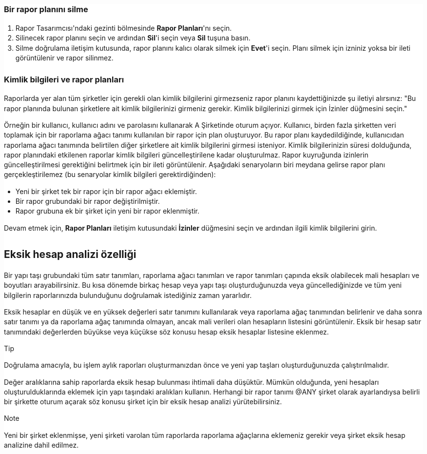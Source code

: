 ### <a name="delete-a-report-schedule"></a>Bir rapor planını silme

1. Rapor Tasarımcısı'ndaki gezinti bölmesinde **Rapor Planları**'nı seçin.
2. Silinecek rapor planını seçin ve ardından **Sil**'i seçin veya **Sil** tuşuna basın.
3. Silme doğrulama iletişim kutusunda, rapor planını kalıcı olarak silmek için **Evet**'i seçin. Planı silmek için izniniz yoksa bir ileti görüntülenir ve rapor silinmez.

### <a name="credentials-and-report-schedules"></a>Kimlik bilgileri ve rapor planları

Raporlarda yer alan tüm şirketler için gerekli olan kimlik bilgilerini girmezseniz rapor planını kaydettiğinizde şu iletiyi alırsınız: "Bu rapor planında bulunan şirketlere ait kimlik bilgilerinizi girmeniz gerekir. Kimlik bilgilerinizi girmek için İzinler düğmesini seçin."

Örneğin bir kullanıcı, kullanıcı adını ve parolasını kullanarak A Şirketinde oturum açıyor. Kullanıcı, birden fazla şirketten veri toplamak için bir raporlama ağacı tanımı kullanılan bir rapor için plan oluşturuyor. Bu rapor planı kaydedildiğinde, kullanıcıdan raporlama ağacı tanımında belirtilen diğer şirketlere ait kimlik bilgilerini girmesi isteniyor. Kimlik bilgilerinizin süresi dolduğunda, rapor planındaki etkilenen raporlar kimlik bilgileri güncelleştirilene kadar oluşturulmaz. Rapor kuyruğunda izinlerin güncelleştirilmesi gerektiğini belirtmek için bir ileti görüntülenir. Aşağıdaki senaryoların biri meydana gelirse rapor planı gerçekleştirilemez (bu senaryolar kimlik bilgileri gerektirdiğinden):

- Yeni bir şirket tek bir rapor için bir rapor ağacı eklemiştir.
- Bir rapor grubundaki bir rapor değiştirilmiştir.
- Rapor grubuna ek bir şirket için yeni bir rapor eklenmiştir.

Devam etmek için, **Rapor Planları** iletişim kutusundaki **İzinler** düğmesini seçin ve ardından ilgili kimlik bilgilerini girin.

## <a name="missing-account-analysis-feature"></a> Eksik hesap analizi özelliği
Bir yapı taşı grubundaki tüm satır tanımları, raporlama ağacı tanımları ve rapor tanımları çapında eksik olabilecek mali hesapları ve boyutları arayabilirsiniz. Bu kısa dönemde birkaç hesap veya yapı taşı oluşturduğunuzda veya güncellediğinizde ve tüm yeni bilgilerin raporlarınızda bulunduğunu doğrulamak istediğiniz zaman yararlıdır.

Eksik hesaplar en düşük ve en yüksek değerleri satır tanımını kullanılarak veya raporlama ağaç tanımından belirlenir ve daha sonra satır tanımı ya da raporlama ağaç tanımında olmayan, ancak mali verileri olan hesapların listesini görüntülenir. Eksik bir hesap satır tanımındaki değerlerden büyükse veya küçükse söz konusu hesap eksik hesaplar listesine eklenmez.

> [!TIP]
> Doğrulama amacıyla, bu işlem aylık raporları oluşturmanızdan önce ve yeni yap taşları oluşturduğunuzda çalıştırılmalıdır.

Değer aralıklarına sahip raporlarda eksik hesap bulunması ihtimali daha düşüktür. Mümkün olduğunda, yeni hesapları oluşturulduklarında eklemek için yapı taşındaki aralıkları kullanın. Herhangi bir rapor tanımı @ANY şirket olarak ayarlandıysa belirli bir şirkette oturum açarak söz konusu şirket için bir eksik hesap analizi yürütebilirsiniz.

> [!NOTE]
> Yeni bir şirket eklenmişse, yeni şirketi varolan tüm raporlarda raporlama ağaçlarına eklemeniz gerekir veya şirket eksik hesap analizine dahil edilmez.
